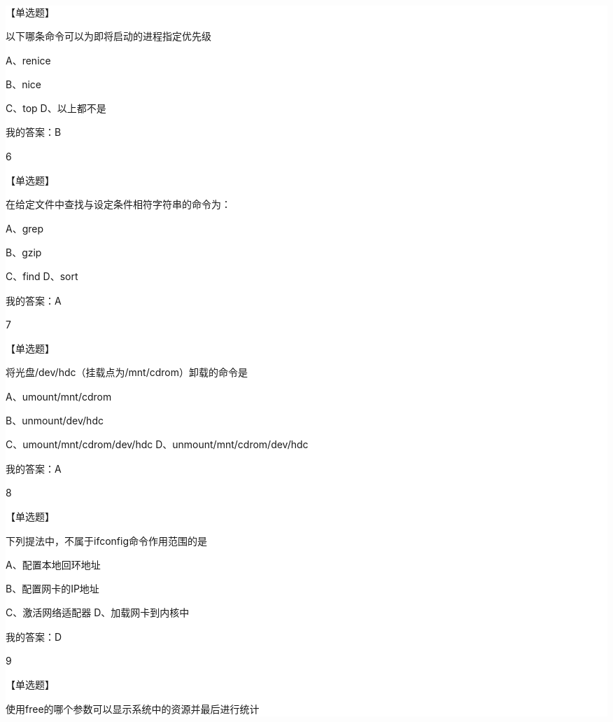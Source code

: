 【单选题】

以下哪条命令可以为即将启动的进程指定优先级 

A、renice 

B、nice

C、top D、以上都不是 

我的答案：B

 

6 

【单选题】

在给定文件中查找与设定条件相符字符串的命令为： 

A、grep 

B、gzip

C、find D、sort 

我的答案：A

 

7 

【单选题】

将光盘/dev/hdc（挂载点为/mnt/cdrom）卸载的命令是 

A、umount/mnt/cdrom 

B、unmount/dev/hdc

C、umount/mnt/cdrom/dev/hdc D、unmount/mnt/cdrom/dev/hdc 

我的答案：A

 

8 

【单选题】

下列提法中，不属于ifconfig命令作用范围的是 

A、配置本地回环地址 

B、配置网卡的IP地址

C、激活网络适配器 D、加载网卡到内核中 

我的答案：D

 

9 

【单选题】

使用free的哪个参数可以显示系统中的资源并最后进行统计 
